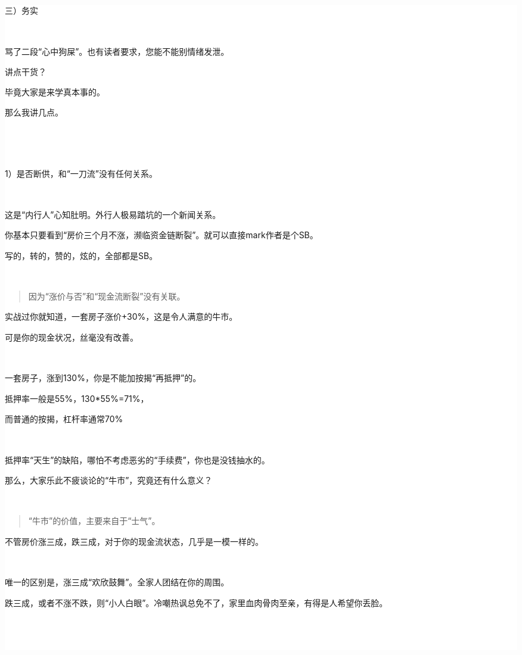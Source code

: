 三）务实

&nbsp;

骂了二段“心中狗屎”。也有读者要求，您能不能别情绪发泄。

讲点干货？

毕竟大家是来学真本事的。

那么我讲几点。

&nbsp;

&nbsp;

1）是否断供，和“一刀流”没有任何关系。

&nbsp;

这是“内行人”心知肚明。外行人极易踏坑的一个新闻关系。



你基本只要看到“房价三个月不涨，濒临资金链断裂”。就可以直接mark作者是个SB。

写的，转的，赞的，炫的，全部都是SB。



&nbsp;

> 因为“涨价与否”和“现金流断裂”没有关联。

实战过你就知道，一套房子涨价+30%，这是令人满意的牛市。

可是你的现金状况，丝毫没有改善。

&nbsp;&nbsp;

一套房子，涨到130%，你是不能加按揭“再抵押”的。

抵押率一般是55%，130*55%=71%，

而普通的按揭，杠杆率通常70%

&nbsp;

抵押率“天生”的缺陷，哪怕不考虑恶劣的“手续费”，你也是没钱抽水的。

那么，大家乐此不疲谈论的“牛市”，究竟还有什么意义？

&nbsp;

> “牛市”的价值，主要来自于“士气”。

不管房价涨三成，跌三成，对于你的现金流状态，几乎是一模一样的。

&nbsp;

唯一的区别是，涨三成“欢欣鼓舞”。全家人团结在你的周围。

跌三成，或者不涨不跌，则“小人白眼”。冷嘲热讽总免不了，家里血肉骨肉至亲，有得是人希望你丢脸。

&nbsp;

&nbsp;

